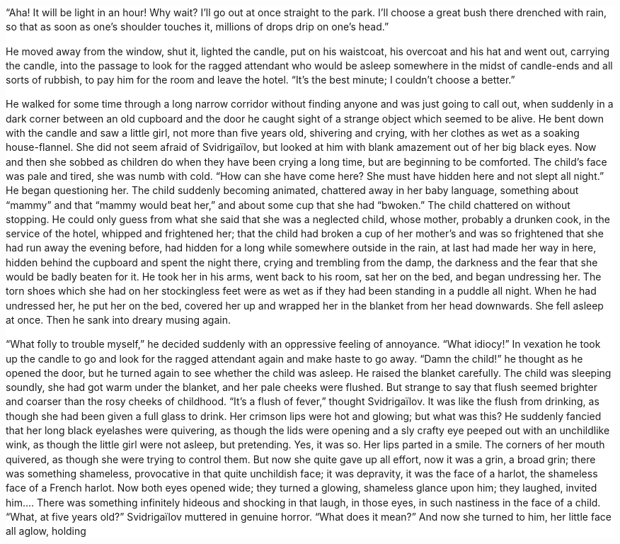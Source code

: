 “Aha! It will be light in an hour! Why wait? I’ll go out at once
straight to the park. I’ll choose a great bush there drenched with rain,
so that as soon as one’s shoulder touches it, millions of drops drip on
one’s head.”

He moved away from the window, shut it, lighted the candle, put on his
waistcoat, his overcoat and his hat and went out, carrying the candle,
into the passage to look for the ragged attendant who would be asleep
somewhere in the midst of candle-ends and all sorts of rubbish, to pay
him for the room and leave the hotel. “It’s the best minute; I couldn’t
choose a better.”

He walked for some time through a long narrow corridor without finding
anyone and was just going to call out, when suddenly in a dark corner
between an old cupboard and the door he caught sight of a strange object
which seemed to be alive. He bent down with the candle and saw a little
girl, not more than five years old, shivering and crying, with her
clothes as wet as a soaking house-flannel. She did not seem afraid of
Svidrigaïlov, but looked at him with blank amazement out of her big
black eyes. Now and then she sobbed as children do when they have been
crying a long time, but are beginning to be comforted. The child’s face
was pale and tired, she was numb with cold. “How can she have come here?
She must have hidden here and not slept all night.” He began questioning
her. The child suddenly becoming animated, chattered away in her baby
language, something about “mammy” and that “mammy would beat her,” and
about some cup that she had “bwoken.” The child chattered on without
stopping. He could only guess from what she said that she was a
neglected child, whose mother, probably a drunken cook, in the service
of the hotel, whipped and frightened her; that the child had broken
a cup of her mother’s and was so frightened that she had run away the
evening before, had hidden for a long while somewhere outside in the
rain, at last had made her way in here, hidden behind the cupboard and
spent the night there, crying and trembling from the damp, the darkness
and the fear that she would be badly beaten for it. He took her in his
arms, went back to his room, sat her on the bed, and began undressing
her. The torn shoes which she had on her stockingless feet were as
wet as if they had been standing in a puddle all night. When he had
undressed her, he put her on the bed, covered her up and wrapped her in
the blanket from her head downwards. She fell asleep at once. Then he
sank into dreary musing again.

“What folly to trouble myself,” he decided suddenly with an oppressive
feeling of annoyance. “What idiocy!” In vexation he took up the candle
to go and look for the ragged attendant again and make haste to go away.
“Damn the child!” he thought as he opened the door, but he turned again
to see whether the child was asleep. He raised the blanket carefully.
The child was sleeping soundly, she had got warm under the blanket,
and her pale cheeks were flushed. But strange to say that flush seemed
brighter and coarser than the rosy cheeks of childhood. “It’s a flush
of fever,” thought Svidrigaïlov. It was like the flush from drinking, as
though she had been given a full glass to drink. Her crimson lips were
hot and glowing; but what was this? He suddenly fancied that her long
black eyelashes were quivering, as though the lids were opening and a
sly crafty eye peeped out with an unchildlike wink, as though the little
girl were not asleep, but pretending. Yes, it was so. Her lips parted in
a smile. The corners of her mouth quivered, as though she were trying to
control them. But now she quite gave up all effort, now it was a grin,
a broad grin; there was something shameless, provocative in that quite
unchildish face; it was depravity, it was the face of a harlot, the
shameless face of a French harlot. Now both eyes opened wide; they
turned a glowing, shameless glance upon him; they laughed, invited
him.... There was something infinitely hideous and shocking in that
laugh, in those eyes, in such nastiness in the face of a child. “What,
at five years old?” Svidrigaïlov muttered in genuine horror. “What does
it mean?” And now she turned to him, her little face all aglow, holding